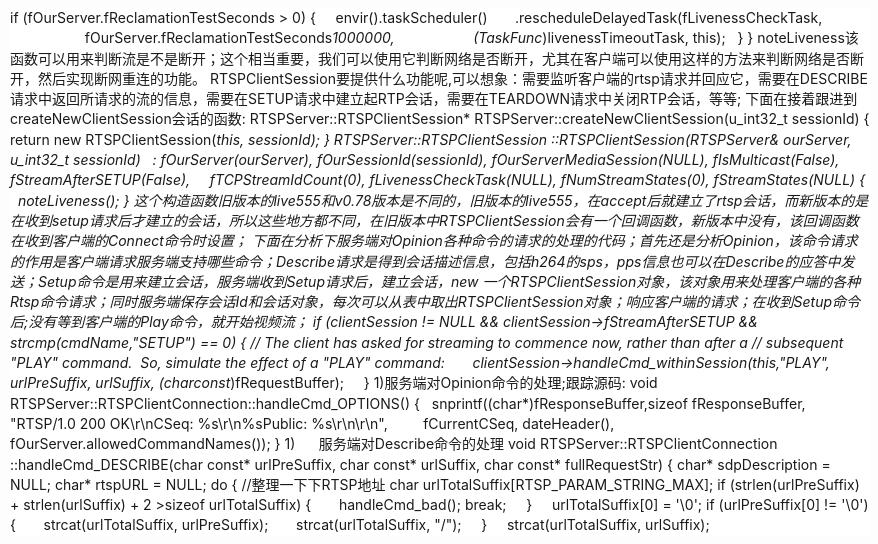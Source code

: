 if (fOurServer.fReclamationTestSeconds > 0) {
    envir().taskScheduler()
      .rescheduleDelayedTask(fLivenessCheckTask,
                   fOurServer.fReclamationTestSeconds*1000000,
                   (TaskFunc*)livenessTimeoutTask, 
this);
  }
}
noteLiveness该函数可以用来判断流是不是断开；这个相当重要，我们可以使用它判断网络是否断开，尤其在客户端可以使用这样的方法来判断网络是否断开，然后实现断网重连的功能。
RTSPClientSession要提供什么功能呢,可以想象：需要监听客户端的rtsp请求并回应它，需要在DESCRIBE请求中返回所请求的流的信息，需要在SETUP请求中建立起RTP会话，需要在TEARDOWN请求中关闭RTP会话，等等;
下面在接着跟进到createNewClientSession会话的函数:
RTSPServer::RTSPClientSession*
RTSPServer::createNewClientSession(u_int32_t sessionId) {
return
new RTSPClientSession(*this, sessionId);
}
RTSPServer::RTSPClientSession
::RTSPClientSession(RTSPServer& ourServer, u_int32_t sessionId)
  : fOurServer(ourServer), fOurSessionId(sessionId), fOurServerMediaSession(NULL), fIsMulticast(False), fStreamAfterSETUP(False),
    fTCPStreamIdCount(0), fLivenessCheckTask(NULL), fNumStreamStates(0), fStreamStates(NULL) {
  noteLiveness();
}
这个构造函数旧版本的live555和v0.78版本是不同的，旧版本的live555，在accept后就建立了rtsp会话，而新版本的是在收到setup请求后才建立的会话，所以这些地方都不同，在旧版本中RTSPClientSession会有一个回调函数，新版本中没有，该回调函数在收到客户端的Connect命令时设置；
下面在分析下服务端对Opinion各种命令的请求的处理的代码；首先还是分析Opinion，该命令请求的作用是客户端请求服务端支持哪些命令；Describe请求是得到会话描述信息，包括h264的sps，pps信息也可以在Describe的应答中发送；Setup命令是用来建立会话，服务端收到Setup请求后，建立会话，new 一个RTSPClientSession对象，该对象用来处理客户端的各种Rtsp命令请求；同时服务端保存会话Id和会话对象，每次可以从表中取出RTSPClientSession对象；响应客户端的请求；在收到Setup命令后;没有等到客户端的Play命令，就开始视频流；
if (clientSession != NULL && clientSession->fStreamAfterSETUP && strcmp(cmdName,"SETUP") == 0) {
// The client has asked for streaming to commence now, rather than after a
// subsequent "PLAY" command.  
So, simulate the effect of a "PLAY" command:
      clientSession->handleCmd_withinSession(this,"PLAY", urlPreSuffix, urlSuffix, (charconst*)fRequestBuffer);
    }
1)服务端对Opinion命令的处理;跟踪源码:
void RTSPServer::RTSPClientConnection::handleCmd_OPTIONS() {
  snprintf((char*)fResponseBuffer,sizeof fResponseBuffer,
"RTSP/1.0 200 OK\r\nCSeq: %s\r\n%sPublic: %s\r\n\r\n",
        fCurrentCSeq, dateHeader(), fOurServer.allowedCommandNames());
}
1)      服务端对Describe命令的处理
void RTSPServer::RTSPClientConnection
::handleCmd_DESCRIBE(char
const* urlPreSuffix, char
const* urlSuffix, char
const* fullRequestStr) {
char* sdpDescription = NULL;
char* rtspURL = NULL;
do {
//整理一下下RTSP地址
char urlTotalSuffix[RTSP_PARAM_STRING_MAX];
if (strlen(urlPreSuffix) + strlen(urlSuffix) + 2 >sizeof urlTotalSuffix) {
      handleCmd_bad();
break;
    }
    urlTotalSuffix[0] = '\0';
if (urlPreSuffix[0] != 
'\0') {
      strcat(urlTotalSuffix, urlPreSuffix);
      strcat(urlTotalSuffix, "/");
    }
    strcat(urlTotalSuffix, urlSuffix);